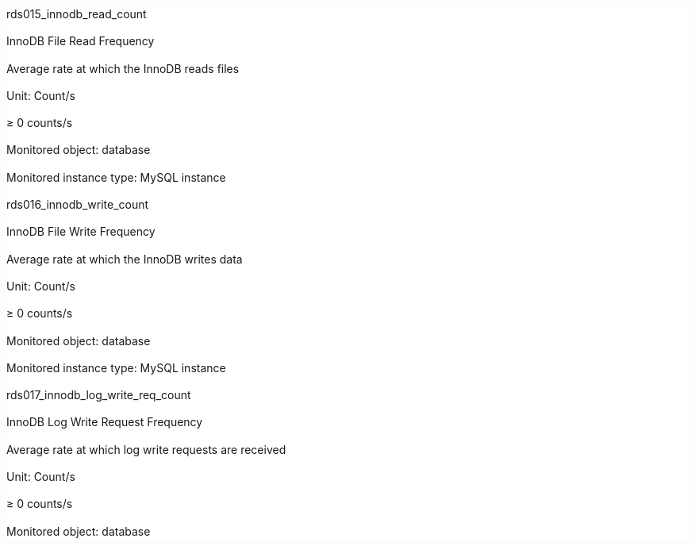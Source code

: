 </td>
</tr>
<tr id="row163621997595"><td class="cellrowborder" valign="top" width="15.229999999999999%" headers="mcps1.2.6.1.1 "><p id="p1336212912599"><a name="p1336212912599"></a><a name="p1336212912599"></a>rds015_innodb_read_count</p>
</td>
<td class="cellrowborder" valign="top" width="12.370000000000001%" headers="mcps1.2.6.1.2 "><p id="p193624955910"><a name="p193624955910"></a><a name="p193624955910"></a>InnoDB File Read Frequency</p>
</td>
<td class="cellrowborder" valign="top" width="30.709999999999997%" headers="mcps1.2.6.1.3 "><p id="p636219913594"><a name="p636219913594"></a><a name="p636219913594"></a>Average rate at which the InnoDB reads files</p>
<p id="p2711937191817"><a name="p2711937191817"></a><a name="p2711937191817"></a>Unit: Count/s</p>
</td>
<td class="cellrowborder" valign="top" width="11.99%" headers="mcps1.2.6.1.4 "><p id="p33621091594"><a name="p33621091594"></a><a name="p33621091594"></a>≥ 0 counts/s</p>
</td>
<td class="cellrowborder" valign="top" width="29.7%" headers="mcps1.2.6.1.5 "><p id="p1836218920599"><a name="p1836218920599"></a><a name="p1836218920599"></a>Monitored object: database</p>
<p id="p1436218919595"><a name="p1436218919595"></a><a name="p1436218919595"></a>Monitored instance type: MySQL instance</p>
</td>
</tr>
<tr id="row93621195590"><td class="cellrowborder" valign="top" width="15.229999999999999%" headers="mcps1.2.6.1.1 "><p id="p123621913591"><a name="p123621913591"></a><a name="p123621913591"></a>rds016_innodb_write_count</p>
</td>
<td class="cellrowborder" valign="top" width="12.370000000000001%" headers="mcps1.2.6.1.2 "><p id="p163621995918"><a name="p163621995918"></a><a name="p163621995918"></a>InnoDB File Write Frequency</p>
</td>
<td class="cellrowborder" valign="top" width="30.709999999999997%" headers="mcps1.2.6.1.3 "><p id="p336216911598"><a name="p336216911598"></a><a name="p336216911598"></a>Average rate at which the InnoDB writes data</p>
<p id="p523635131819"><a name="p523635131819"></a><a name="p523635131819"></a>Unit: Count/s</p>
</td>
<td class="cellrowborder" valign="top" width="11.99%" headers="mcps1.2.6.1.4 "><p id="p336211911599"><a name="p336211911599"></a><a name="p336211911599"></a>≥ 0 counts/s</p>
</td>
<td class="cellrowborder" valign="top" width="29.7%" headers="mcps1.2.6.1.5 "><p id="p1836212913592"><a name="p1836212913592"></a><a name="p1836212913592"></a>Monitored object: database</p>
<p id="p336212918597"><a name="p336212918597"></a><a name="p336212918597"></a>Monitored instance type: MySQL instance</p>
</td>
</tr>
<tr id="row33621195592"><td class="cellrowborder" valign="top" width="15.229999999999999%" headers="mcps1.2.6.1.1 "><p id="p836216935913"><a name="p836216935913"></a><a name="p836216935913"></a>rds017_innodb_log_write_req_count</p>
</td>
<td class="cellrowborder" valign="top" width="12.370000000000001%" headers="mcps1.2.6.1.2 "><p id="p153628955918"><a name="p153628955918"></a><a name="p153628955918"></a>InnoDB Log Write Request Frequency</p>
</td>
<td class="cellrowborder" valign="top" width="30.709999999999997%" headers="mcps1.2.6.1.3 "><p id="p33628920593"><a name="p33628920593"></a><a name="p33628920593"></a>Average rate at which log write requests are received</p>
<p id="p1913218328186"><a name="p1913218328186"></a><a name="p1913218328186"></a>Unit: Count/s</p>
</td>
<td class="cellrowborder" valign="top" width="11.99%" headers="mcps1.2.6.1.4 "><p id="p113624925912"><a name="p113624925912"></a><a name="p113624925912"></a>≥ 0 counts/s</p>
</td>
<td class="cellrowborder" valign="top" width="29.7%" headers="mcps1.2.6.1.5 "><p id="p153621797591"><a name="p153621797591"></a><a name="p153621797591"></a>Monitored object: database</p>